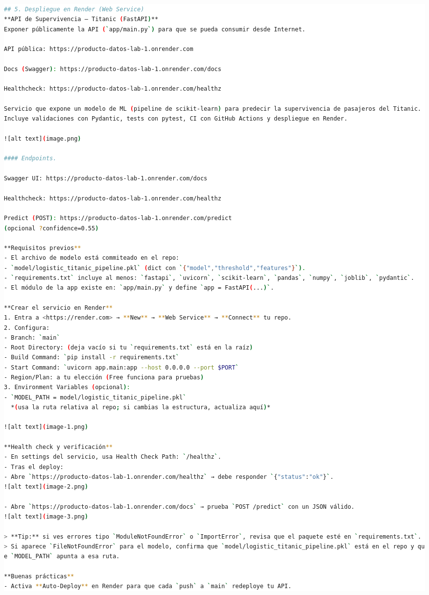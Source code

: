    ```bash
## 5. Despliegue en Render (Web Service)
**API de Supervivencia – Titanic (FastAPI)**
Exponer públicamente la API (`app/main.py`) para que se pueda consumir desde Internet.

API pública: https://producto-datos-lab-1.onrender.com

Docs (Swagger): https://producto-datos-lab-1.onrender.com/docs

Healthcheck: https://producto-datos-lab-1.onrender.com/healthz

Servicio que expone un modelo de ML (pipeline de scikit-learn) para predecir la supervivencia de pasajeros del Titanic. Incluye validaciones con Pydantic, tests con pytest, CI con GitHub Actions y despliegue en Render.

![alt text](image.png)

#### Endpoints.

Swagger UI: https://producto-datos-lab-1.onrender.com/docs

Healthcheck: https://producto-datos-lab-1.onrender.com/healthz

Predict (POST): https://producto-datos-lab-1.onrender.com/predict
(opcional ?confidence=0.55)

**Requisitos previos**
- El archivo de modelo está commiteado en el repo:
  - `model/logistic_titanic_pipeline.pkl` (dict con `{"model","threshold","features"}`).
- `requirements.txt` incluye al menos: `fastapi`, `uvicorn`, `scikit-learn`, `pandas`, `numpy`, `joblib`, `pydantic`.
- El módulo de la app existe en: `app/main.py` y define `app = FastAPI(...)`.

**Crear el servicio en Render**
1. Entra a <https://render.com> → **New** → **Web Service** → **Connect** tu repo.
2. Configura:
   - Branch: `main`
   - Root Directory: (deja vacío si tu `requirements.txt` está en la raíz)
   - Build Command: `pip install -r requirements.txt`
   - Start Command: `uvicorn app.main:app --host 0.0.0.0 --port $PORT`
   - Region/Plan: a tu elección (Free funciona para pruebas)
3. Environment Variables (opcional):
   - `MODEL_PATH = model/logistic_titanic_pipeline.pkl`  
     *(usa la ruta relativa al repo; si cambias la estructura, actualiza aquí)*

![alt text](image-1.png)

**Health check y verificación**
- En settings del servicio, usa Health Check Path: `/healthz`.
- Tras el deploy:
  - Abre `https://producto-datos-lab-1.onrender.com/healthz` → debe responder `{"status":"ok"}`.
  ![alt text](image-2.png)

  - Abre `https://producto-datos-lab-1.onrender.com/docs` → prueba `POST /predict` con un JSON válido.
![alt text](image-3.png)

> **Tip:** si ves errores tipo `ModuleNotFoundError` o `ImportError`, revisa que el paquete esté en `requirements.txt`.  
> Si aparece `FileNotFoundError` para el modelo, confirma que `model/logistic_titanic_pipeline.pkl` está en el repo y que `MODEL_PATH` apunta a esa ruta.

**Buenas prácticas**
- Activa **Auto-Deploy** en Render para que cada `push` a `main` redeploye tu API.
   ```